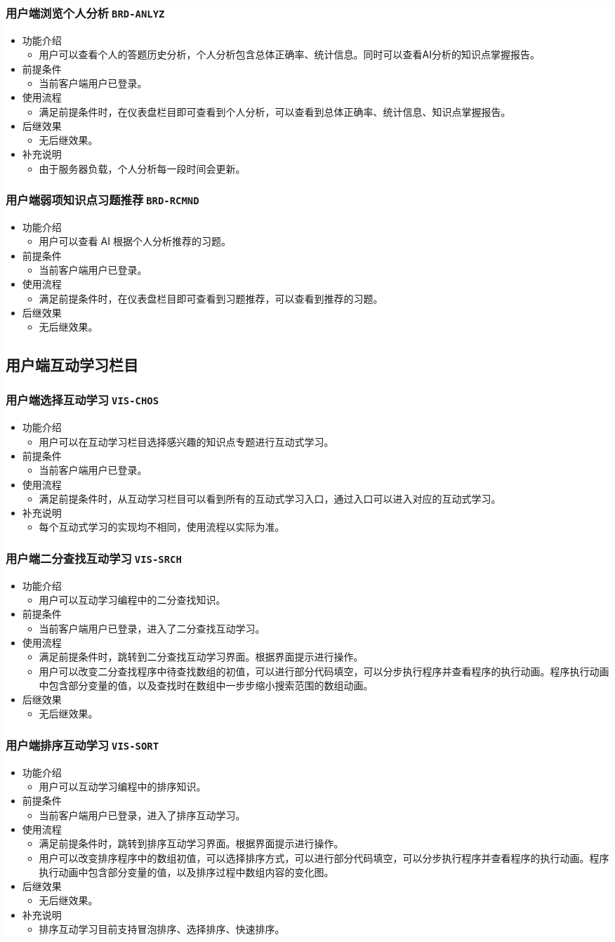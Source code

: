 ### 用户端浏览个人分析 `BRD-ANLYZ`
- 功能介绍
    - 用户可以查看个人的答题历史分析，个人分析包含总体正确率、统计信息。同时可以查看AI分析的知识点掌握报告。
- 前提条件
    - 当前客户端用户已登录。
- 使用流程
    - 满足前提条件时，在仪表盘栏目即可查看到个人分析，可以查看到总体正确率、统计信息、知识点掌握报告。
- 后继效果
    - 无后继效果。
- 补充说明
    - 由于服务器负载，个人分析每一段时间会更新。

### 用户端弱项知识点习题推荐 `BRD-RCMND`
- 功能介绍
    - 用户可以查看 AI 根据个人分析推荐的习题。
- 前提条件
    - 当前客户端用户已登录。
- 使用流程
    - 满足前提条件时，在仪表盘栏目即可查看到习题推荐，可以查看到推荐的习题。
- 后继效果
    - 无后继效果。

## 用户端互动学习栏目

### 用户端选择互动学习 `VIS-CHOS`
- 功能介绍
    - 用户可以在互动学习栏目选择感兴趣的知识点专题进行互动式学习。
- 前提条件
    - 当前客户端用户已登录。
- 使用流程
    - 满足前提条件时，从互动学习栏目可以看到所有的互动式学习入口，通过入口可以进入对应的互动式学习。
- 补充说明
    - 每个互动式学习的实现均不相同，使用流程以实际为准。

### 用户端二分查找互动学习 `VIS-SRCH`
- 功能介绍
    - 用户可以互动学习编程中的二分查找知识。
- 前提条件
    - 当前客户端用户已登录，进入了二分查找互动学习。
- 使用流程
    - 满足前提条件时，跳转到二分查找互动学习界面。根据界面提示进行操作。
    - 用户可以改变二分查找程序中待查找数组的初值，可以进行部分代码填空，可以分步执行程序并查看程序的执行动画。程序执行动画中包含部分变量的值，以及查找时在数组中一步步缩小搜索范围的数组动画。
- 后继效果
    - 无后继效果。

### 用户端排序互动学习 `VIS-SORT`
- 功能介绍
    - 用户可以互动学习编程中的排序知识。
- 前提条件
    - 当前客户端用户已登录，进入了排序互动学习。
- 使用流程
    - 满足前提条件时，跳转到排序互动学习界面。根据界面提示进行操作。
    - 用户可以改变排序程序中的数组初值，可以选择排序方式，可以进行部分代码填空，可以分步执行程序并查看程序的执行动画。程序执行动画中包含部分变量的值，以及排序过程中数组内容的变化图。
- 后继效果
    - 无后继效果。
- 补充说明
    - 排序互动学习目前支持冒泡排序、选择排序、快速排序。
